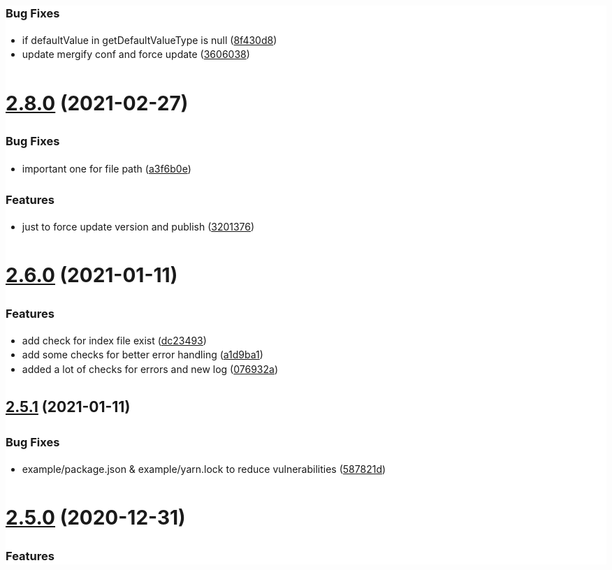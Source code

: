 
### Bug Fixes

* if defaultValue in getDefaultValueType is null ([8f430d8](https://github.com/mrvmv/sequelize-mig/commit/8f430d832be3632d9f5d97b4013d6da6aa6c3b34))
* update mergify conf and force update ([3606038](https://github.com/mrvmv/sequelize-mig/commit/360603893b213dfb15d8ee740fa8b58936856dc5))

# [2.8.0](https://github.com/mrvmv/sequelize-mig/compare/v2.7.0...v2.8.0) (2021-02-27)


### Bug Fixes

* important one for file path ([a3f6b0e](https://github.com/mrvmv/sequelize-mig/commit/a3f6b0ed5ef531c95f087ca095d28045f699eaf8))


### Features

* just to force update version and publish ([3201376](https://github.com/mrvmv/sequelize-mig/commit/3201376da91e787a0619edd8c7438f08589d2220))

# [2.6.0](https://github.com/mrvmv/sequelize-mig/compare/v2.5.1...v2.6.0) (2021-01-11)


### Features

* add check for index file exist ([dc23493](https://github.com/mrvmv/sequelize-mig/commit/dc23493a088e01657da51b4beca8c8568726c813))
* add some checks for better error handling ([a1d9ba1](https://github.com/mrvmv/sequelize-mig/commit/a1d9ba1be407c05afc1c37e3aff11a8791fe4a68))
* added a lot of checks for errors and new log ([076932a](https://github.com/mrvmv/sequelize-mig/commit/076932a1ab31acb36311751655a03f889f1486d5))

## [2.5.1](https://github.com/mrvmv/sequelize-mig/compare/v2.5.0...v2.5.1) (2021-01-11)


### Bug Fixes

* example/package.json & example/yarn.lock to reduce vulnerabilities ([587821d](https://github.com/mrvmv/sequelize-mig/commit/587821d26284eea4f9caa1f8fff9f9e23dc0ecc7))

# [2.5.0](https://github.com/mrvmv/sequelize-mig/compare/v2.4.1...v2.5.0) (2020-12-31)


### Features
